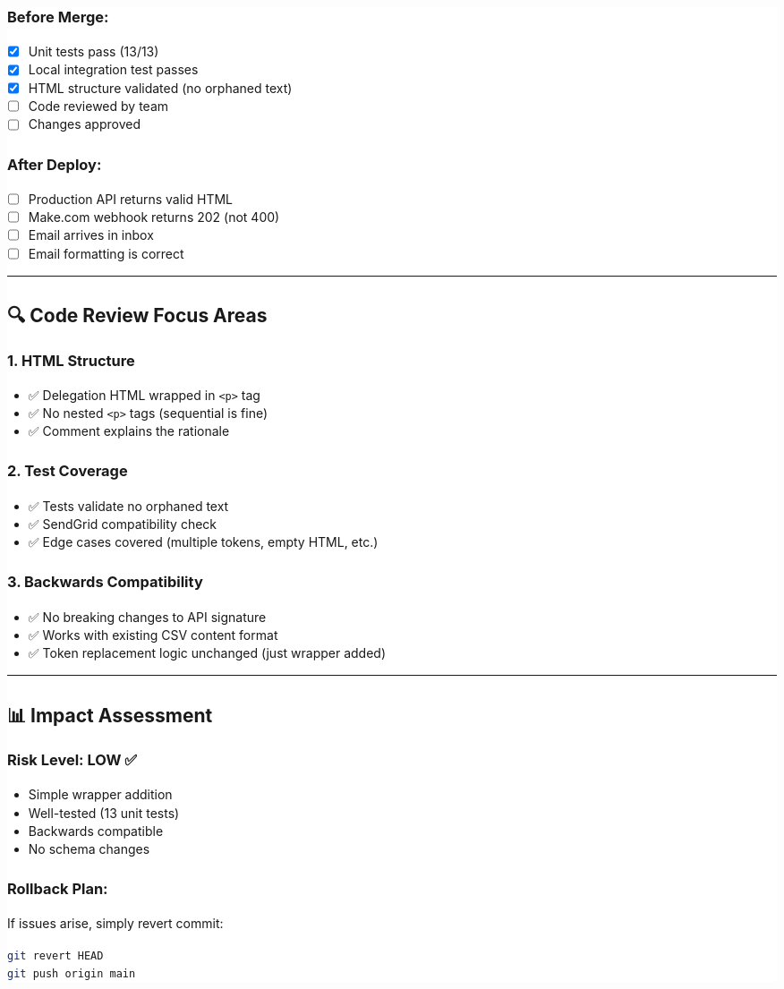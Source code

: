 ### **Before Merge:**
- [x] Unit tests pass (13/13)
- [x] Local integration test passes
- [x] HTML structure validated (no orphaned text)
- [ ] Code reviewed by team
- [ ] Changes approved

### **After Deploy:**
- [ ] Production API returns valid HTML
- [ ] Make.com webhook returns 202 (not 400)
- [ ] Email arrives in inbox
- [ ] Email formatting is correct

---

## 🔍 **Code Review Focus Areas**

### **1. HTML Structure**
- ✅ Delegation HTML wrapped in `<p>` tag
- ✅ No nested `<p>` tags (sequential is fine)
- ✅ Comment explains the rationale

### **2. Test Coverage**
- ✅ Tests validate no orphaned text
- ✅ SendGrid compatibility check
- ✅ Edge cases covered (multiple tokens, empty HTML, etc.)

### **3. Backwards Compatibility**
- ✅ No breaking changes to API signature
- ✅ Works with existing CSV content format
- ✅ Token replacement logic unchanged (just wrapper added)

---

## 📊 **Impact Assessment**

### **Risk Level:** LOW ✅
- Simple wrapper addition
- Well-tested (13 unit tests)
- Backwards compatible
- No schema changes

### **Rollback Plan:**
If issues arise, simply revert commit:
```bash
git revert HEAD
git push origin main
```
